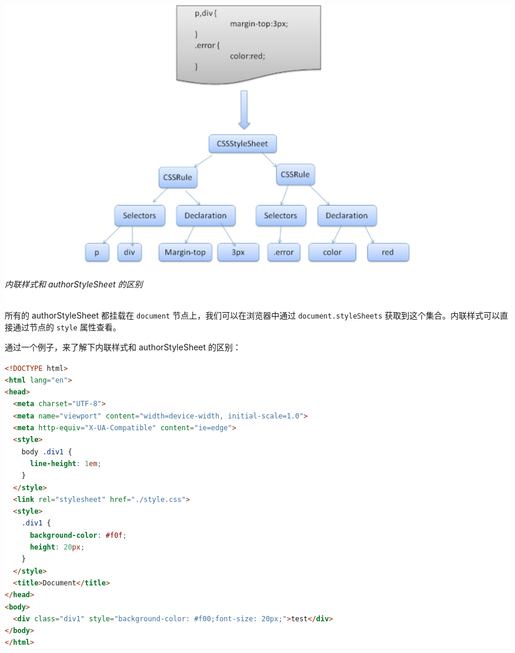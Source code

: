 ![CSSStyleSheet](https://github.com/Sam618/Blog/raw/master/performance-rendering/assets/CSSStyleSheet.png)

###### 内联样式和 authorStyleSheet 的区别

所有的 authorStyleSheet 都挂载在 `document` 节点上，我们可以在浏览器中通过 `document.styleSheets` 获取到这个集合。内联样式可以直接通过节点的 `style` 属性查看。

通过一个例子，来了解下内联样式和 authorStyleSheet 的区别：

```HTML
<!DOCTYPE html>
<html lang="en">
<head>
  <meta charset="UTF-8">
  <meta name="viewport" content="width=device-width, initial-scale=1.0">
  <meta http-equiv="X-UA-Compatible" content="ie=edge">
  <style>
    body .div1 {
      line-height: 1em;
    }
  </style>
  <link rel="stylesheet" href="./style.css">
  <style>
    .div1 {
      background-color: #f0f;
      height: 20px;
    }
  </style>
  <title>Document</title>
</head>
<body>
  <div class="div1" style="background-color: #f00;font-size: 20px;">test</div>
</body>
</html>
```

